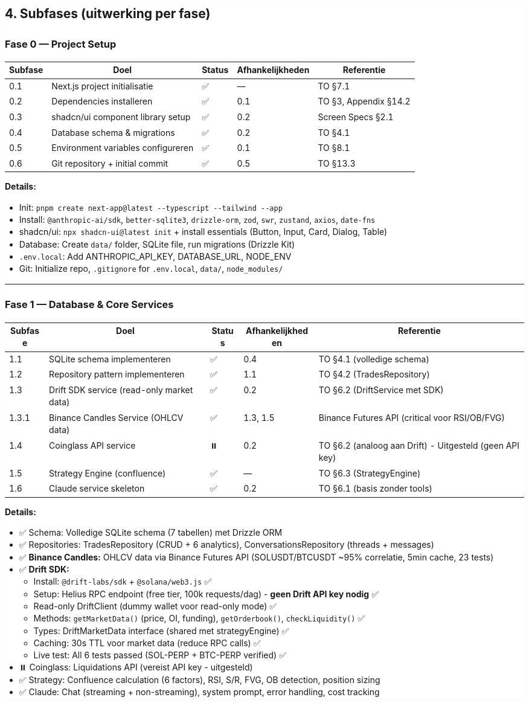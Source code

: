 
## 4. Subfases (uitwerking per fase)

### Fase 0 — Project Setup

| Subfase | Doel | Status | Afhankelijkheden | Referentie |
|----------|------|--------|------------------|------------|
| 0.1 | Next.js project initialisatie | ✅ | — | TO §7.1 |
| 0.2 | Dependencies installeren | ✅ | 0.1 | TO §3, Appendix §14.2 |
| 0.3 | shadcn/ui component library setup | ✅ | 0.2 | Screen Specs §2.1 |
| 0.4 | Database schema & migrations | ✅ | 0.2 | TO §4.1 |
| 0.5 | Environment variables configureren | ✅ | 0.1 | TO §8.1 |
| 0.6 | Git repository + initial commit | ✅ | 0.5 | TO §13.3 |

**Details:**
- Init: `pnpm create next-app@latest --typescript --tailwind --app`
- Install: `@anthropic-ai/sdk`, `better-sqlite3`, `drizzle-orm`, `zod`, `swr`, `zustand`, `axios`, `date-fns`
- shadcn/ui: `npx shadcn-ui@latest init` + install essentials (Button, Input, Card, Dialog, Table)
- Database: Create `data/` folder, SQLite file, run migrations (Drizzle Kit)
- `.env.local`: Add ANTHROPIC_API_KEY, DATABASE_URL, NODE_ENV
- Git: Initialize repo, `.gitignore` for `.env.local`, `data/`, `node_modules/`

---

### Fase 1 — Database & Core Services

| Subfase | Doel | Status | Afhankelijkheden | Referentie |
|----------|------|--------|------------------|------------|
| 1.1 | SQLite schema implementeren | ✅ | 0.4 | TO §4.1 (volledige schema) |
| 1.2 | Repository pattern implementeren | ✅ | 1.1 | TO §4.2 (TradesRepository) |
| 1.3 | Drift SDK service (read-only market data) | ✅ | 0.2 | TO §6.2 (DriftService met SDK) |
| 1.3.1 | Binance Candles Service (OHLCV data) | ✅ | 1.3, 1.5 | Binance Futures API (critical voor RSI/OB/FVG) |
| 1.4 | Coinglass API service | ⏸️ | 0.2 | TO §6.2 (analoog aan Drift) - Uitgesteld (geen API key) |
| 1.5 | Strategy Engine (confluence) | ✅ | — | TO §6.3 (StrategyEngine) |
| 1.6 | Claude service skeleton | ✅ | 0.2 | TO §6.1 (basis zonder tools) |

**Details:**
- ✅ Schema: Volledige SQLite schema (7 tabellen) met Drizzle ORM
- ✅ Repositories: TradesRepository (CRUD + 6 analytics), ConversationsRepository (threads + messages)
- ✅ **Binance Candles:** OHLCV data via Binance Futures API (SOLUSDT/BTCUSDT ~95% correlatie, 5min cache, 23 tests)
- ✅ **Drift SDK:**
  - Install: `@drift-labs/sdk` + `@solana/web3.js` ✅
  - Setup: Helius RPC endpoint (free tier, 100k requests/dag) - **geen Drift API key nodig** ✅
  - Read-only DriftClient (dummy wallet voor read-only mode) ✅
  - Methods: `getMarketData()` (price, OI, funding), `getOrderbook()`, `checkLiquidity()` ✅
  - Types: DriftMarketData interface (shared met strategyEngine) ✅
  - Caching: 30s TTL voor market data (reduce RPC calls) ✅
  - Live test: All 6 tests passed (SOL-PERP + BTC-PERP verified) ✅
- ⏸️ Coinglass: Liquidations API (vereist API key - uitgesteld)
- ✅ Strategy: Confluence calculation (6 factors), RSI, S/R, FVG, OB detection, position sizing
- ✅ Claude: Chat (streaming + non-streaming), system prompt, error handling, cost tracking
